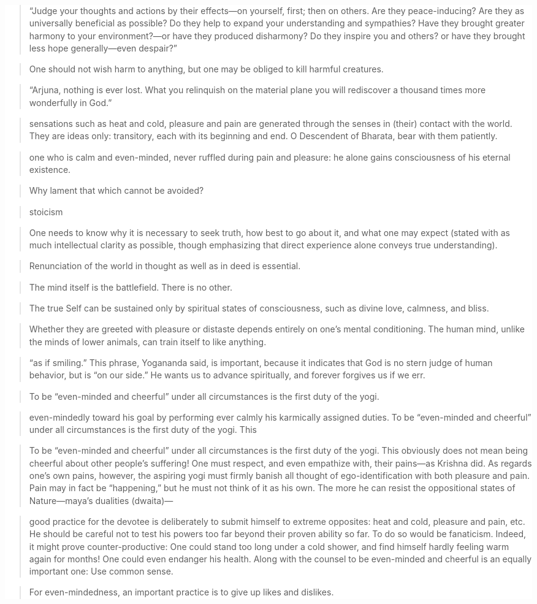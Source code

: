 > “Judge your thoughts and actions by their effects—on yourself, first; then on others. Are they peace-inducing? Are they as universally beneficial as possible? Do they help to expand your understanding and sympathies? Have they brought greater harmony to your environment?—or have they produced disharmony? Do they inspire you and others? or have they brought less hope generally—even despair?”

> One should not wish harm to anything, but one may be obliged to kill harmful creatures.

> “Arjuna, nothing is ever lost. What you relinquish on the material plane you will rediscover a thousand times more wonderfully in God.”

> sensations such as heat and cold, pleasure and pain are generated through the senses in (their) contact with the world. They are ideas only: transitory, each with its beginning and end. O Descendent of Bharata, bear with them patiently.

> one who is calm and even-minded, never ruffled during pain and pleasure: he alone gains consciousness of his eternal existence.

> Why lament that which cannot be avoided?

> stoicism

> One needs to know why it is necessary to seek truth, how best to go about it, and what one may expect (stated with as much intellectual clarity as possible, though emphasizing that direct experience alone conveys true understanding).

> Renunciation of the world in thought as well as in deed is essential.

> The mind itself is the battlefield. There is no other.

> The true Self can be sustained only by spiritual states of consciousness, such as divine love, calmness, and bliss.

> Whether they are greeted with pleasure or distaste depends entirely on one’s mental conditioning. The human mind, unlike the minds of lower animals, can train itself to like anything.

> “as if smiling.” This phrase, Yogananda said, is important, because it indicates that God is no stern judge of human behavior, but is “on our side.” He wants us to advance spiritually, and forever forgives us if we err.

> To be “even-minded and cheerful” under all circumstances is the first duty of the yogi.

> even-mindedly toward his goal by performing ever calmly his karmically assigned duties. To be “even-minded and cheerful” under all circumstances is the first duty of the yogi. This

> To be “even-minded and cheerful” under all circumstances is the first duty of the yogi. This obviously does not mean being cheerful about other people’s suffering! One must respect, and even empathize with, their pains—as Krishna did. As regards one’s own pains, however, the aspiring yogi must firmly banish all thought of ego-identification with both pleasure and pain. Pain may in fact be “happening,” but he must not think of it as his own. The more he can resist the oppositional states of Nature—maya’s dualities (dwaita)—

> good practice for the devotee is deliberately to submit himself to extreme opposites: heat and cold, pleasure and pain, etc. He should be careful not to test his powers too far beyond their proven ability so far. To do so would be fanaticism. Indeed, it might prove counter-productive: One could stand too long under a cold shower, and find himself hardly feeling warm again for months! One could even endanger his health. Along with the counsel to be even-minded and cheerful is an equally important one: Use common sense.

> For even-mindedness, an important practice is to give up likes and dislikes.
